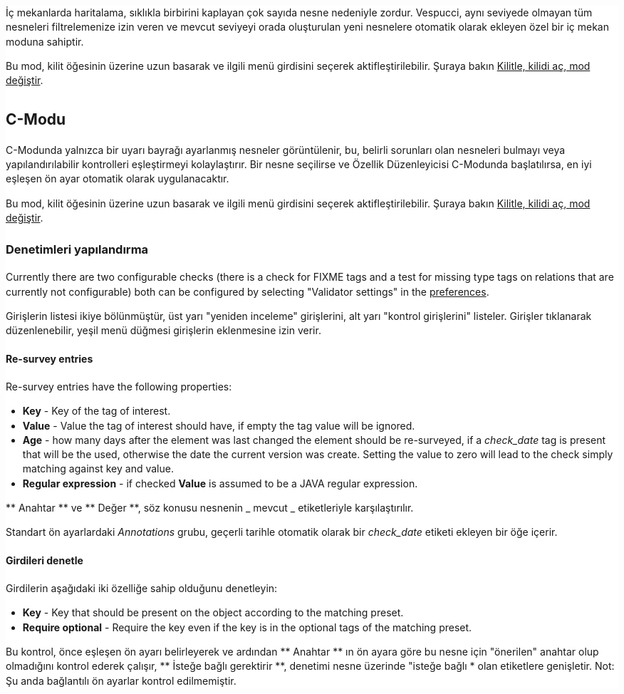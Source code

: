 İç mekanlarda haritalama, sıklıkla birbirini kaplayan çok sayıda nesne nedeniyle zordur. Vespucci, aynı seviyede olmayan tüm nesneleri filtrelemenize izin veren ve mevcut seviyeyi orada oluşturulan yeni nesnelere otomatik olarak ekleyen özel bir iç mekan moduna sahiptir.

Bu mod, kilit öğesinin üzerine uzun basarak ve ilgili menü girdisini seçerek aktifleştirilebilir. Şuraya bakın [Kilitle, kilidi aç, mod değiştir](#lock).

<a id="c-mode"></a>

## C-Modu

C-Modunda yalnızca bir uyarı bayrağı ayarlanmış nesneler görüntülenir, bu, belirli sorunları olan nesneleri bulmayı veya yapılandırılabilir kontrolleri eşleştirmeyi kolaylaştırır. Bir nesne seçilirse ve Özellik Düzenleyicisi C-Modunda başlatılırsa, en iyi eşleşen ön ayar otomatik olarak uygulanacaktır.

Bu mod, kilit öğesinin üzerine uzun basarak ve ilgili menü girdisini seçerek aktifleştirilebilir. Şuraya bakın [Kilitle, kilidi aç, mod değiştir](#lock).

### Denetimleri yapılandırma

Currently there are two configurable checks (there is a check for FIXME tags and a test for missing type tags on relations that are currently not configurable) both can be configured by selecting "Validator settings" in the [preferences](Preferences.md). 

Girişlerin listesi ikiye bölünmüştür, üst yarı "yeniden inceleme" girişlerini, alt yarı "kontrol girişlerini" listeler. Girişler tıklanarak düzenlenebilir, yeşil menü düğmesi girişlerin eklenmesine izin verir.

#### Re-survey entries

Re-survey entries have the following properties:

* **Key** - Key of the tag of interest.
* **Value** - Value the tag of interest should have, if empty the tag value will be ignored.
* **Age** - how many days after the element was last changed the element should be re-surveyed, if a _check_date_ tag is present that will be the used, otherwise the date the current version was create. Setting the value to zero will lead to the check simply matching against key and value.
* **Regular expression** - if checked **Value** is assumed to be a JAVA regular expression.

** Anahtar ** ve ** Değer **, söz konusu nesnenin _ mevcut _ etiketleriyle karşılaştırılır.

Standart ön ayarlardaki _Annotations_ grubu, geçerli tarihle otomatik olarak bir _check_date_ etiketi ekleyen bir öğe içerir.

#### Girdileri denetle

Girdilerin aşağıdaki iki özelliğe sahip olduğunu denetleyin:

* **Key** - Key that should be present on the object according to the matching preset.
* **Require optional** - Require the key even if the key is in the optional tags of the matching preset.

Bu kontrol, önce eşleşen ön ayarı belirleyerek ve ardından ** Anahtar ** ın ön ayara göre bu nesne için "önerilen" anahtar olup olmadığını kontrol ederek çalışır, ** İsteğe bağlı gerektirir **, denetimi nesne üzerinde "isteğe bağlı * olan etiketlere genişletir. Not: Şu anda bağlantılı ön ayarlar kontrol edilmemiştir.
